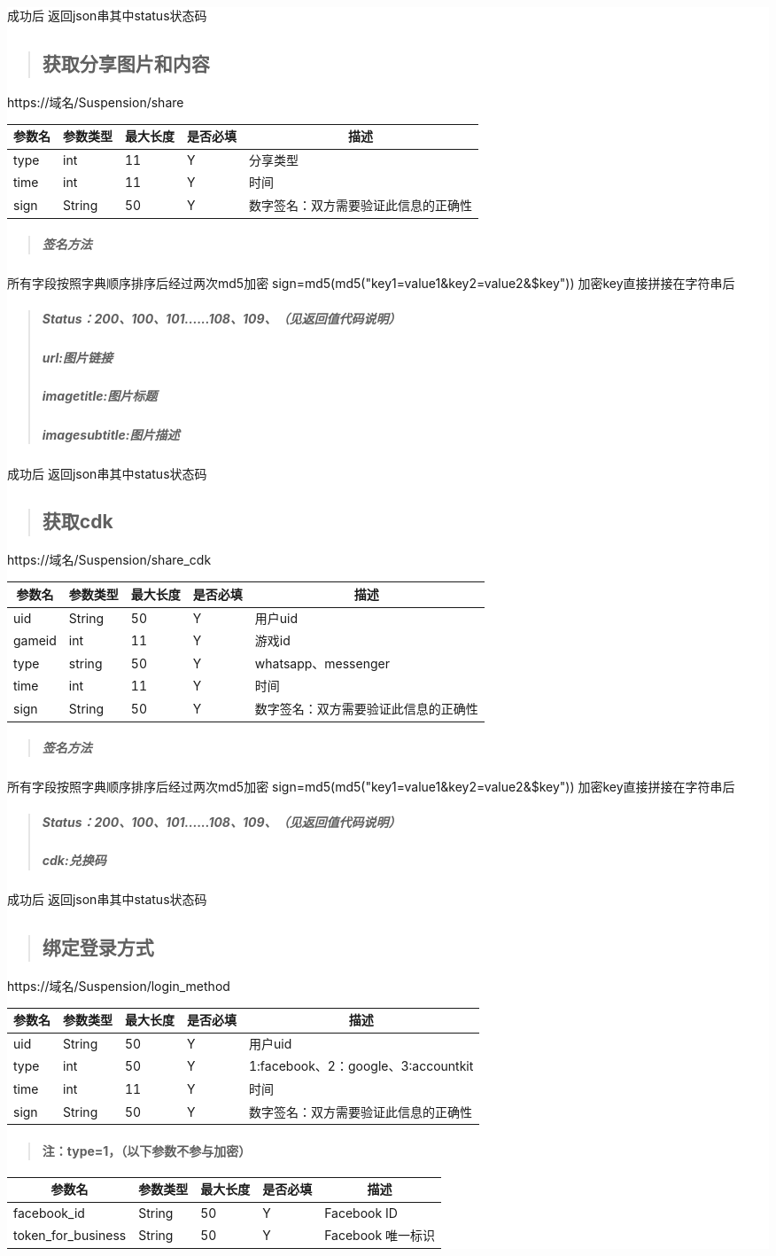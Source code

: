 成功后 返回json串其中status状态码


>## 获取分享图片和内容 
https://域名/Suspension/share

参数名     | 参数类型 | 最大长度 | 是否必填 | 描述 |
---        | ---     | ---     | ---     | --- | 
type       | int     | 11      | Y       | 分享类型|
time       | int     | 11      | Y       | 时间 |
sign       | String  | 50      | Y       | 数字签名：双方需要验证此信息的正确性 |

>##### 签名方法

所有字段按照字典顺序排序后经过两次md5加密 sign=md5(md5("key1=value1&key2=value2&$key")) 加密key直接拼接在字符串后

>##### Status：200、100、101......108、109、（见返回值代码说明）
>##### url:图片链接
>##### imagetitle:图片标题
>##### imagesubtitle:图片描述

成功后 返回json串其中status状态码


>## 获取cdk  
https://域名/Suspension/share_cdk

参数名     | 参数类型 | 最大长度 | 是否必填 | 描述 |
---        | ---     | ---     | ---     | --- | 
uid        | String  | 50      | Y       | 用户uid |
gameid     | int     | 11      | Y       | 游戏id |
type       | string  | 50      | Y       | whatsapp、messenger |
time       | int     | 11      | Y       | 时间 |
sign       | String  | 50      | Y       | 数字签名：双方需要验证此信息的正确性 |

>##### 签名方法

所有字段按照字典顺序排序后经过两次md5加密 sign=md5(md5("key1=value1&key2=value2&$key")) 加密key直接拼接在字符串后

>##### Status：200、100、101......108、109、（见返回值代码说明）
>##### cdk:兑换码

成功后 返回json串其中status状态码


>## 绑定登录方式  
https://域名/Suspension/login_method

参数名     | 参数类型 | 最大长度 | 是否必填 | 描述 |
---        | ---     | ---     | ---     | --- | 
uid        | String  | 50      | Y       | 用户uid |
type       | int     | 50      | Y       | 1:facebook、2：google、3:accountkit |
time       | int     | 11      | Y       | 时间 |
sign       | String  | 50      | Y       | 数字签名：双方需要验证此信息的正确性 |

>#### 注：type=1，（以下参数不参与加密）

参数名              | 参数类型 | 最大长度 | 是否必填 | 描述 |
---                 | ---     | ---     | ---     | --- | 
facebook_id         | String  | 50      | Y       | Facebook ID |
token_for_business  | String     | 50      | Y       | Facebook 唯一标识 |
